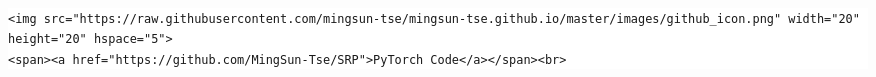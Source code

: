     <img src="https://raw.githubusercontent.com/mingsun-tse/mingsun-tse.github.io/master/images/github_icon.png" width="20" height="20" hspace="5">
    <span><a href="https://github.com/MingSun-Tse/SRP">PyTorch Code</a></span><br>
  </td>
</tr>

<tr style="border-collapse: separate; border-spacing:none;">
  <td style="border-collapse: collapse; border: none;">
